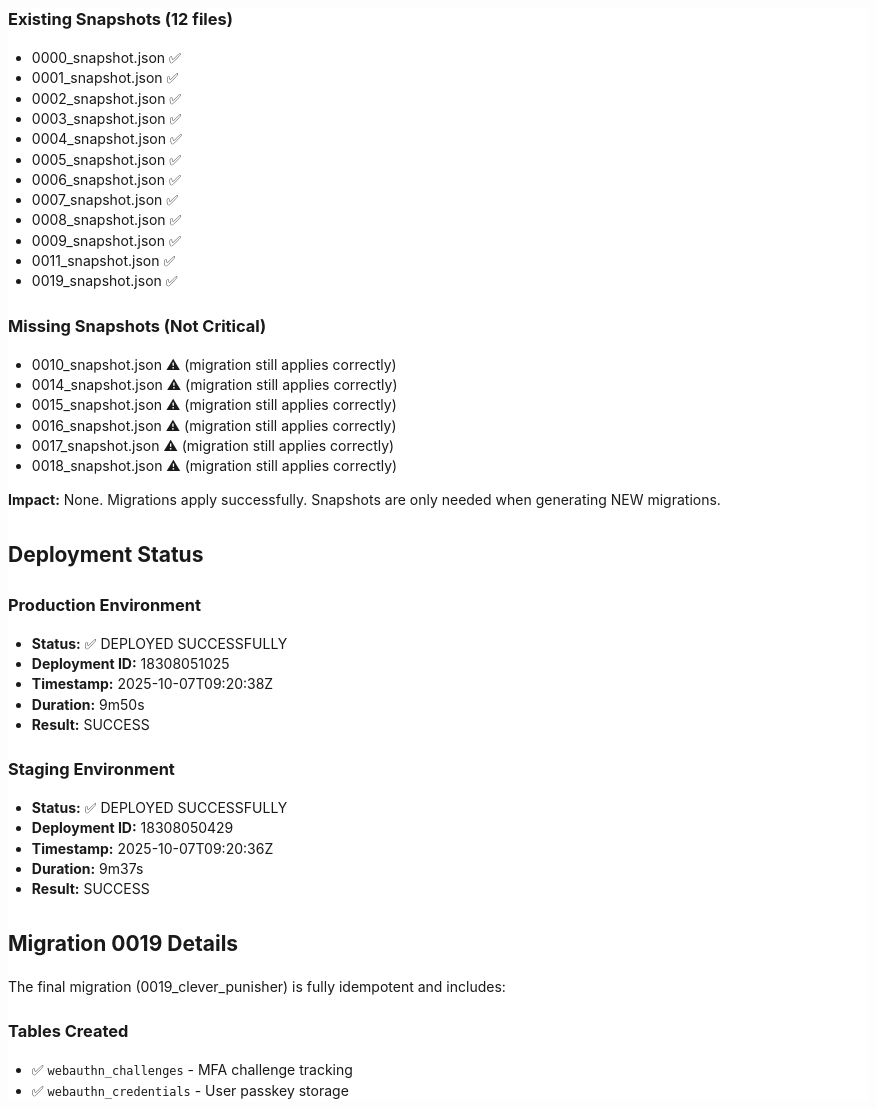 ### Existing Snapshots (12 files)
- 0000_snapshot.json ✅
- 0001_snapshot.json ✅
- 0002_snapshot.json ✅
- 0003_snapshot.json ✅
- 0004_snapshot.json ✅
- 0005_snapshot.json ✅
- 0006_snapshot.json ✅
- 0007_snapshot.json ✅
- 0008_snapshot.json ✅
- 0009_snapshot.json ✅
- 0011_snapshot.json ✅
- 0019_snapshot.json ✅

### Missing Snapshots (Not Critical)
- 0010_snapshot.json ⚠️ (migration still applies correctly)
- 0014_snapshot.json ⚠️ (migration still applies correctly)
- 0015_snapshot.json ⚠️ (migration still applies correctly)
- 0016_snapshot.json ⚠️ (migration still applies correctly)
- 0017_snapshot.json ⚠️ (migration still applies correctly)
- 0018_snapshot.json ⚠️ (migration still applies correctly)

**Impact:** None. Migrations apply successfully. Snapshots are only needed when generating NEW migrations.

## Deployment Status

### Production Environment
- **Status:** ✅ DEPLOYED SUCCESSFULLY
- **Deployment ID:** 18308051025
- **Timestamp:** 2025-10-07T09:20:38Z
- **Duration:** 9m50s
- **Result:** SUCCESS

### Staging Environment
- **Status:** ✅ DEPLOYED SUCCESSFULLY
- **Deployment ID:** 18308050429
- **Timestamp:** 2025-10-07T09:20:36Z
- **Duration:** 9m37s
- **Result:** SUCCESS

## Migration 0019 Details

The final migration (0019_clever_punisher) is fully idempotent and includes:

### Tables Created
- ✅ `webauthn_challenges` - MFA challenge tracking
- ✅ `webauthn_credentials` - User passkey storage
